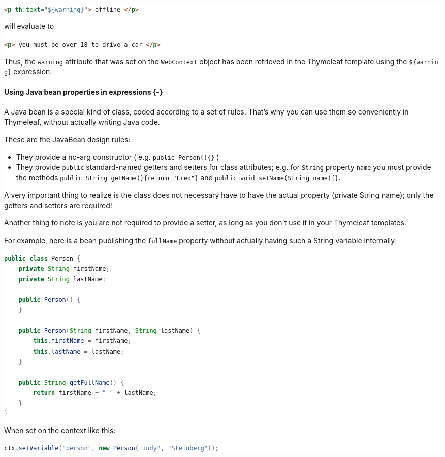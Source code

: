 ```html
<p th:text="${warning}">_offline_</p>
```

will evaluate to 

```html
<p> you must be over 18 to drive a car </p>
```

Thus, the `warning` attribute that was set on the `WebContext` object has been retrieved in the Thymeleaf template using the `${warning}` expression.

#### Using Java bean properties in expressions {-}

A Java bean is a special kind of class, coded according to a set of rules. That’s why you can use them so conveniently in Thymeleaf, without actually writing Java code.

These are the JavaBean design rules:  

- They provide a no-arg constructor ( e.g. `public Person(){}` )
- They provide `public` standard-named getters and setters for class attributes; e.g. for `String` property `name` you must provide the methods `public String getName(){return "Fred"}` and `public void setName(String name){}`.

A very important thing to realize is the class does not necessary have to have the actual property (private String name); only the getters and setters are required!

Another thing to note is you are not required to provide a setter, as long as you don't use it in your Thymeleaf templates.

For example, here is a bean publishing the `fullName` property without actually having such a String variable internally:

```java
public class Person {
    private String firstName;
    private String lastName;

    public Person() {
    }

    public Person(String firstName, String lastName) {
        this.firstName = firstName;
        this.lastName = lastName;
    }

    public String getFullName() {
        return firstName + " " + lastName;
    }
}
```

When set on the context like this:

```java
ctx.setVariable("person", new Person("Judy", "Steinberg"));
```
